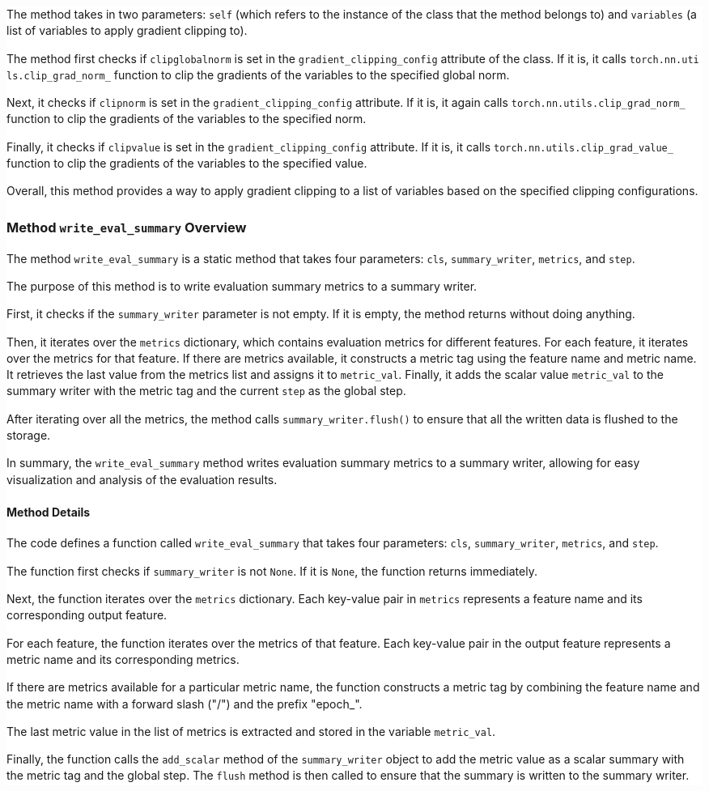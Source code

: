 The method takes in two parameters: `self` (which refers to the instance of the class that the method belongs to) and `variables` (a list of variables to apply gradient clipping to).

The method first checks if `clipglobalnorm` is set in the `gradient_clipping_config` attribute of the class. If it is, it calls `torch.nn.utils.clip_grad_norm_` function to clip the gradients of the variables to the specified global norm.

Next, it checks if `clipnorm` is set in the `gradient_clipping_config` attribute. If it is, it again calls `torch.nn.utils.clip_grad_norm_` function to clip the gradients of the variables to the specified norm.

Finally, it checks if `clipvalue` is set in the `gradient_clipping_config` attribute. If it is, it calls `torch.nn.utils.clip_grad_value_` function to clip the gradients of the variables to the specified value.

Overall, this method provides a way to apply gradient clipping to a list of variables based on the specified clipping configurations.

### Method **`write_eval_summary`** Overview
The method `write_eval_summary` is a static method that takes four parameters: `cls`, `summary_writer`, `metrics`, and `step`. 

The purpose of this method is to write evaluation summary metrics to a summary writer. 

First, it checks if the `summary_writer` parameter is not empty. If it is empty, the method returns without doing anything.

Then, it iterates over the `metrics` dictionary, which contains evaluation metrics for different features. For each feature, it iterates over the metrics for that feature. If there are metrics available, it constructs a metric tag using the feature name and metric name. It retrieves the last value from the metrics list and assigns it to `metric_val`. Finally, it adds the scalar value `metric_val` to the summary writer with the metric tag and the current `step` as the global step.

After iterating over all the metrics, the method calls `summary_writer.flush()` to ensure that all the written data is flushed to the storage.

In summary, the `write_eval_summary` method writes evaluation summary metrics to a summary writer, allowing for easy visualization and analysis of the evaluation results.

#### **Method Details**
The code defines a function called `write_eval_summary` that takes four parameters: `cls`, `summary_writer`, `metrics`, and `step`. 

The function first checks if `summary_writer` is not `None`. If it is `None`, the function returns immediately.

Next, the function iterates over the `metrics` dictionary. Each key-value pair in `metrics` represents a feature name and its corresponding output feature. 

For each feature, the function iterates over the metrics of that feature. Each key-value pair in the output feature represents a metric name and its corresponding metrics. 

If there are metrics available for a particular metric name, the function constructs a metric tag by combining the feature name and the metric name with a forward slash ("/") and the prefix "epoch_". 

The last metric value in the list of metrics is extracted and stored in the variable `metric_val`. 

Finally, the function calls the `add_scalar` method of the `summary_writer` object to add the metric value as a scalar summary with the metric tag and the global step. The `flush` method is then called to ensure that the summary is written to the summary writer.

